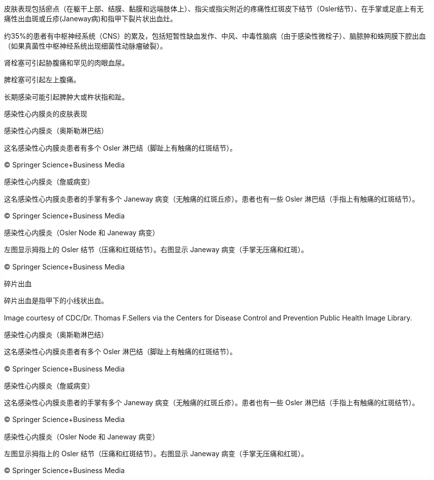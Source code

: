 皮肤表现包括瘀点（在躯干上部、结膜、黏膜和远端肢体上）、指尖或指尖附近的疼痛性红斑皮下结节（Osler结节）、在手掌或足底上有无痛性出血斑或丘疹(Janeway病)和指甲下裂片状出血灶。

约35%的患者有中枢神经系统（CNS）的累及，包括短暂性缺血发作、中风、中毒性脑病（由于感染性微栓子）、脑脓肿和蛛网膜下腔出血（如果真菌性中枢神经系统出现细菌性动脉瘤破裂）。

肾栓塞可引起胁腹痛和罕见的肉眼血尿。

脾栓塞可引起左上腹痛。

长期感染可能引起脾肿大或杵状指和趾。

感染性心内膜炎的皮肤表现



感染性心内膜炎（奥斯勒淋巴结）

这名感染性心内膜炎患者有多个 Osler 淋巴结（脚趾上有触痛的红斑结节）。

© Springer Science+Business Media



感染性心内膜炎（詹威病变）

这名感染性心内膜炎患者的手掌有多个 Janeway 病变（无触痛的红斑丘疹）。患者也有一些 Osler 淋巴结（手指上有触痛的红斑结节）。

© Springer Science+Business Media



感染性心内膜炎（Osler Node 和 Janeway 病变）

左图显示拇指上的 Osler 结节（压痛和红斑结节）。右图显示 Janeway 病变（手掌无压痛和红斑）。

© Springer Science+Business Media



碎片出血

碎片出血是指甲下的小线状出血。

Image courtesy of CDC/Dr. Thomas F.Sellers via the Centers for Disease Control and Prevention Public Health Image Library.



感染性心内膜炎（奥斯勒淋巴结）

这名感染性心内膜炎患者有多个 Osler 淋巴结（脚趾上有触痛的红斑结节）。

© Springer Science+Business Media



感染性心内膜炎（詹威病变）

这名感染性心内膜炎患者的手掌有多个 Janeway 病变（无触痛的红斑丘疹）。患者也有一些 Osler 淋巴结（手指上有触痛的红斑结节）。

© Springer Science+Business Media



感染性心内膜炎（Osler Node 和 Janeway 病变）

左图显示拇指上的 Osler 结节（压痛和红斑结节）。右图显示 Janeway 病变（手掌无压痛和红斑）。

© Springer Science+Business Media

